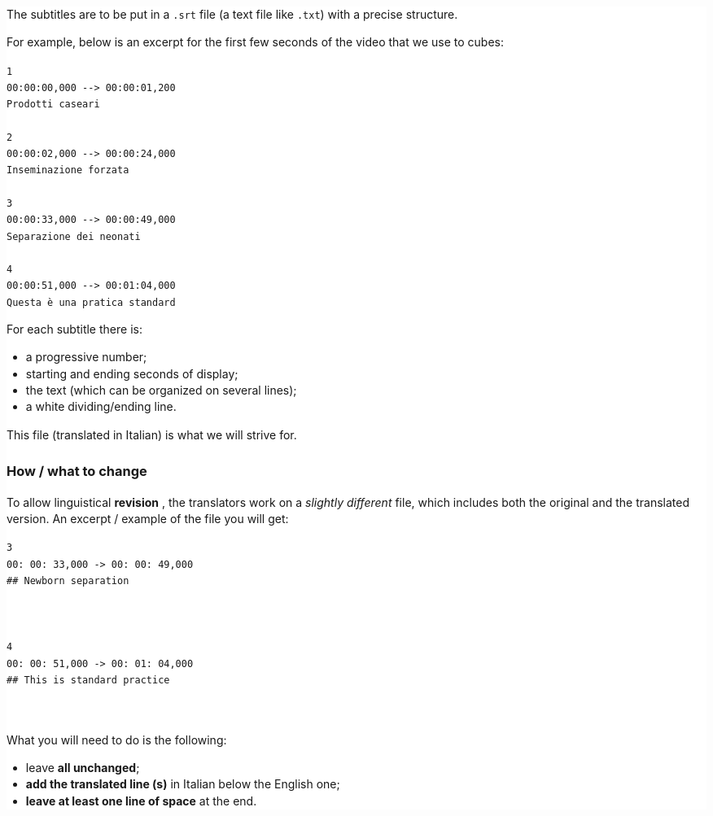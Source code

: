 The subtitles are to be put in a `.srt` file (a text file like
`.txt`) with a precise structure.

For example, below is an excerpt for the first few seconds of the
video that we use to cubes:

```
1
00:00:00,000 --> 00:00:01,200
Prodotti caseari

2
00:00:02,000 --> 00:00:24,000
Inseminazione forzata

3
00:00:33,000 --> 00:00:49,000
Separazione dei neonati

4
00:00:51,000 --> 00:01:04,000
Questa è una pratica standard
```

For each subtitle there is:
* a progressive number;
* starting and ending seconds of display;
* the text (which can be organized on several lines);
* a white dividing/ending line.

This file (translated in Italian) is what we will strive for.


### How / what to change

To allow linguistical **revision** , the translators work on a
*slightly different* file, which includes both the original and the
translated version. An excerpt / example of the file you will get:

```
3
00: 00: 33,000 -> 00: 00: 49,000
## Newborn separation



4
00: 00: 51,000 -> 00: 01: 04,000
## This is standard practice



```

What you will need to do is the following:
* leave **all unchanged**;
* **add the translated line (s)** in Italian below the English one;
* **leave at least one line of space** at the end.
